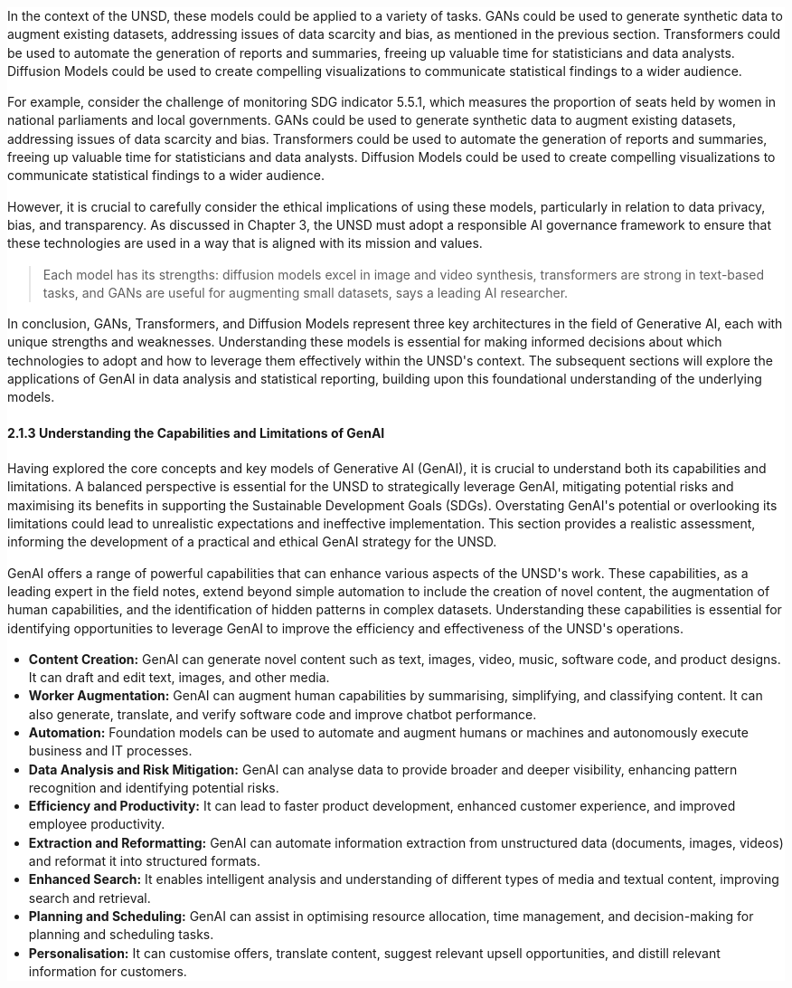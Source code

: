 In the context of the UNSD, these models could be applied to a variety of tasks. GANs could be used to generate synthetic data to augment existing datasets, addressing issues of data scarcity and bias, as mentioned in the previous section. Transformers could be used to automate the generation of reports and summaries, freeing up valuable time for statisticians and data analysts. Diffusion Models could be used to create compelling visualizations to communicate statistical findings to a wider audience.

For example, consider the challenge of monitoring SDG indicator 5.5.1, which measures the proportion of seats held by women in national parliaments and local governments. GANs could be used to generate synthetic data to augment existing datasets, addressing issues of data scarcity and bias. Transformers could be used to automate the generation of reports and summaries, freeing up valuable time for statisticians and data analysts. Diffusion Models could be used to create compelling visualizations to communicate statistical findings to a wider audience.

However, it is crucial to carefully consider the ethical implications of using these models, particularly in relation to data privacy, bias, and transparency. As discussed in Chapter 3, the UNSD must adopt a responsible AI governance framework to ensure that these technologies are used in a way that is aligned with its mission and values.

> Each model has its strengths: diffusion models excel in image and video synthesis, transformers are strong in text-based tasks, and GANs are useful for augmenting small datasets, says a leading AI researcher.

In conclusion, GANs, Transformers, and Diffusion Models represent three key architectures in the field of Generative AI, each with unique strengths and weaknesses. Understanding these models is essential for making informed decisions about which technologies to adopt and how to leverage them effectively within the UNSD's context. The subsequent sections will explore the applications of GenAI in data analysis and statistical reporting, building upon this foundational understanding of the underlying models.



#### <a id="213-understanding-the-capabilities-and-limitations-of-genai"></a>2.1.3 Understanding the Capabilities and Limitations of GenAI

Having explored the core concepts and key models of Generative AI (GenAI), it is crucial to understand both its capabilities and limitations. A balanced perspective is essential for the UNSD to strategically leverage GenAI, mitigating potential risks and maximising its benefits in supporting the Sustainable Development Goals (SDGs). Overstating GenAI's potential or overlooking its limitations could lead to unrealistic expectations and ineffective implementation. This section provides a realistic assessment, informing the development of a practical and ethical GenAI strategy for the UNSD.

GenAI offers a range of powerful capabilities that can enhance various aspects of the UNSD's work. These capabilities, as a leading expert in the field notes, extend beyond simple automation to include the creation of novel content, the augmentation of human capabilities, and the identification of hidden patterns in complex datasets. Understanding these capabilities is essential for identifying opportunities to leverage GenAI to improve the efficiency and effectiveness of the UNSD's operations.

- **Content Creation:** GenAI can generate novel content such as text, images, video, music, software code, and product designs. It can draft and edit text, images, and other media.
- **Worker Augmentation:** GenAI can augment human capabilities by summarising, simplifying, and classifying content. It can also generate, translate, and verify software code and improve chatbot performance.
- **Automation:** Foundation models can be used to automate and augment humans or machines and autonomously execute business and IT processes.
- **Data Analysis and Risk Mitigation:** GenAI can analyse data to provide broader and deeper visibility, enhancing pattern recognition and identifying potential risks.
- **Efficiency and Productivity:** It can lead to faster product development, enhanced customer experience, and improved employee productivity.
- **Extraction and Reformatting:** GenAI can automate information extraction from unstructured data (documents, images, videos) and reformat it into structured formats.
- **Enhanced Search:** It enables intelligent analysis and understanding of different types of media and textual content, improving search and retrieval.
- **Planning and Scheduling:** GenAI can assist in optimising resource allocation, time management, and decision-making for planning and scheduling tasks.
- **Personalisation:** It can customise offers, translate content, suggest relevant upsell opportunities, and distill relevant information for customers.
